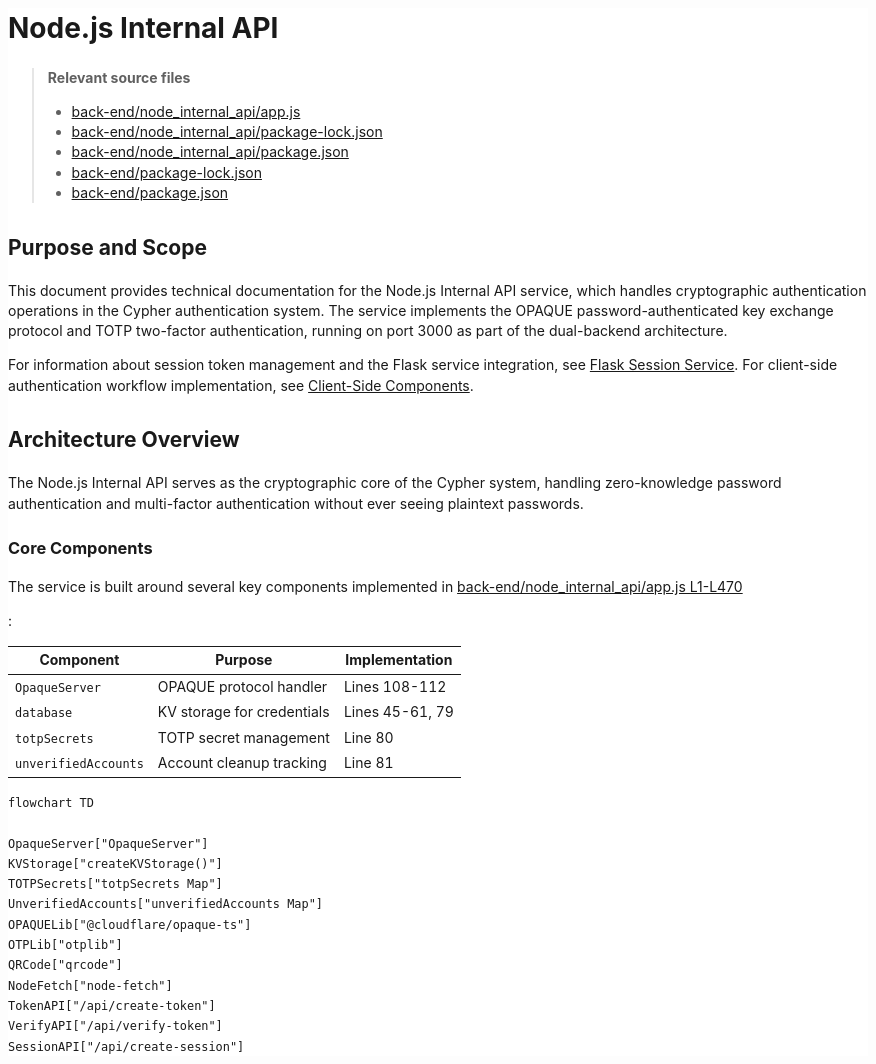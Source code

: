 # Node.js Internal API

> **Relevant source files**
> * [back-end/node_internal_api/app.js](https://github.com/RogueElectron/Cypher/blob/7b7a1583/back-end/node_internal_api/app.js)
> * [back-end/node_internal_api/package-lock.json](https://github.com/RogueElectron/Cypher/blob/7b7a1583/back-end/node_internal_api/package-lock.json)
> * [back-end/node_internal_api/package.json](https://github.com/RogueElectron/Cypher/blob/7b7a1583/back-end/node_internal_api/package.json)
> * [back-end/package-lock.json](https://github.com/RogueElectron/Cypher/blob/7b7a1583/back-end/package-lock.json)
> * [back-end/package.json](https://github.com/RogueElectron/Cypher/blob/7b7a1583/back-end/package.json)

## Purpose and Scope

This document provides technical documentation for the Node.js Internal API service, which handles cryptographic authentication operations in the Cypher authentication system. The service implements the OPAQUE password-authenticated key exchange protocol and TOTP two-factor authentication, running on port 3000 as part of the dual-backend architecture.

For information about session token management and the Flask service integration, see [Flask Session Service](/RogueElectron/Cypher/documentation/4.2-flask-session-service). For client-side authentication workflow implementation, see [Client-Side Components](/RogueElectron/Cypher/documentation/4.3-client-side-components).

## Architecture Overview

The Node.js Internal API serves as the cryptographic core of the Cypher system, handling zero-knowledge password authentication and multi-factor authentication without ever seeing plaintext passwords.

### Core Components

The service is built around several key components implemented in [back-end/node_internal_api/app.js L1-L470](https://github.com/RogueElectron/Cypher/blob/7b7a1583/back-end/node_internal_api/app.js#L1-L470)

:

| Component | Purpose | Implementation |
| --- | --- | --- |
| `OpaqueServer` | OPAQUE protocol handler | Lines 108-112 |
| `database` | KV storage for credentials | Lines 45-61, 79 |
| `totpSecrets` | TOTP secret management | Line 80 |
| `unverifiedAccounts` | Account cleanup tracking | Line 81 |

```mermaid
flowchart TD

OpaqueServer["OpaqueServer"]
KVStorage["createKVStorage()"]
TOTPSecrets["totpSecrets Map"]
UnverifiedAccounts["unverifiedAccounts Map"]
OPAQUELib["@cloudflare/opaque-ts"]
OTPLib["otplib"]
QRCode["qrcode"]
NodeFetch["node-fetch"]
TokenAPI["/api/create-token"]
VerifyAPI["/api/verify-token"]
SessionAPI["/api/create-session"]
```